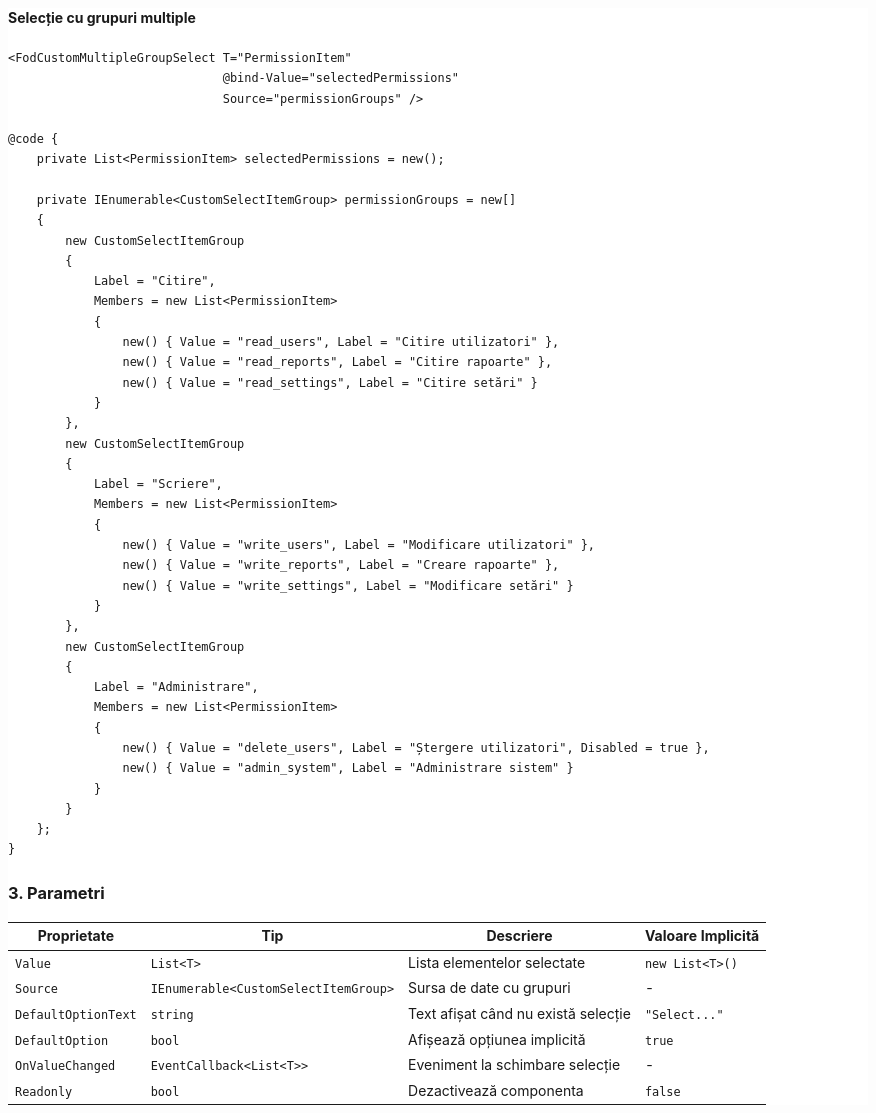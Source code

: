 #### Selecție cu grupuri multiple
```razor
<FodCustomMultipleGroupSelect T="PermissionItem" 
                              @bind-Value="selectedPermissions"
                              Source="permissionGroups" />

@code {
    private List<PermissionItem> selectedPermissions = new();
    
    private IEnumerable<CustomSelectItemGroup> permissionGroups = new[]
    {
        new CustomSelectItemGroup
        {
            Label = "Citire",
            Members = new List<PermissionItem>
            {
                new() { Value = "read_users", Label = "Citire utilizatori" },
                new() { Value = "read_reports", Label = "Citire rapoarte" },
                new() { Value = "read_settings", Label = "Citire setări" }
            }
        },
        new CustomSelectItemGroup
        {
            Label = "Scriere",
            Members = new List<PermissionItem>
            {
                new() { Value = "write_users", Label = "Modificare utilizatori" },
                new() { Value = "write_reports", Label = "Creare rapoarte" },
                new() { Value = "write_settings", Label = "Modificare setări" }
            }
        },
        new CustomSelectItemGroup
        {
            Label = "Administrare",
            Members = new List<PermissionItem>
            {
                new() { Value = "delete_users", Label = "Ștergere utilizatori", Disabled = true },
                new() { Value = "admin_system", Label = "Administrare sistem" }
            }
        }
    };
}
```

### 3. Parametri

| Proprietate | Tip | Descriere | Valoare Implicită |
|-------------|-----|-----------|-------------------|
| `Value` | `List<T>` | Lista elementelor selectate | `new List<T>()` |
| `Source` | `IEnumerable<CustomSelectItemGroup>` | Sursa de date cu grupuri | - |
| `DefaultOptionText` | `string` | Text afișat când nu există selecție | `"Select..."` |
| `DefaultOption` | `bool` | Afișează opțiunea implicită | `true` |
| `OnValueChanged` | `EventCallback<List<T>>` | Eveniment la schimbare selecție | - |
| `Readonly` | `bool` | Dezactivează componenta | `false` |
